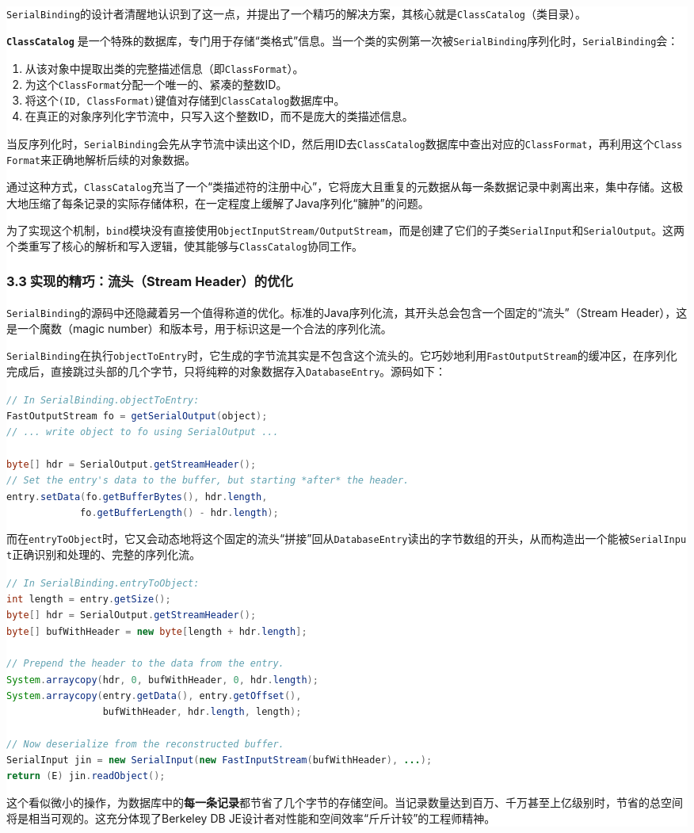 `SerialBinding`的设计者清醒地认识到了这一点，并提出了一个精巧的解决方案，其核心就是`ClassCatalog`（类目录）。

**`ClassCatalog`** 是一个特殊的数据库，专门用于存储“类格式”信息。当一个类的实例第一次被`SerialBinding`序列化时，`SerialBinding`会：
1.  从该对象中提取出类的完整描述信息（即`ClassFormat`）。
2.  为这个`ClassFormat`分配一个唯一的、紧凑的整数ID。
3.  将这个`(ID, ClassFormat)`键值对存储到`ClassCatalog`数据库中。
4.  在真正的对象序列化字节流中，只写入这个整数ID，而不是庞大的类描述信息。

当反序列化时，`SerialBinding`会先从字节流中读出这个ID，然后用ID去`ClassCatalog`数据库中查出对应的`ClassFormat`，再利用这个`ClassFormat`来正确地解析后续的对象数据。

通过这种方式，`ClassCatalog`充当了一个“类描述符的注册中心”，它将庞大且重复的元数据从每一条数据记录中剥离出来，集中存储。这极大地压缩了每条记录的实际存储体积，在一定程度上缓解了Java序列化“臃肿”的问题。

为了实现这个机制，`bind`模块没有直接使用`ObjectInputStream/OutputStream`，而是创建了它们的子类`SerialInput`和`SerialOutput`。这两个类重写了核心的解析和写入逻辑，使其能够与`ClassCatalog`协同工作。

### 3.3 实现的精巧：流头（Stream Header）的优化

`SerialBinding`的源码中还隐藏着另一个值得称道的优化。标准的Java序列化流，其开头总会包含一个固定的“流头”（Stream Header），这是一个魔数（magic number）和版本号，用于标识这是一个合法的序列化流。

`SerialBinding`在执行`objectToEntry`时，它生成的字节流其实是不包含这个流头的。它巧妙地利用`FastOutputStream`的缓冲区，在序列化完成后，直接跳过头部的几个字节，只将纯粹的对象数据存入`DatabaseEntry`。源码如下：

```java
// In SerialBinding.objectToEntry:
FastOutputStream fo = getSerialOutput(object);
// ... write object to fo using SerialOutput ...

byte[] hdr = SerialOutput.getStreamHeader();
// Set the entry's data to the buffer, but starting *after* the header.
entry.setData(fo.getBufferBytes(), hdr.length,
             fo.getBufferLength() - hdr.length);
```

而在`entryToObject`时，它又会动态地将这个固定的流头“拼接”回从`DatabaseEntry`读出的字节数组的开头，从而构造出一个能被`SerialInput`正确识别和处理的、完整的序列化流。

```java
// In SerialBinding.entryToObject:
int length = entry.getSize();
byte[] hdr = SerialOutput.getStreamHeader();
byte[] bufWithHeader = new byte[length + hdr.length];

// Prepend the header to the data from the entry.
System.arraycopy(hdr, 0, bufWithHeader, 0, hdr.length);
System.arraycopy(entry.getData(), entry.getOffset(),
                 bufWithHeader, hdr.length, length);

// Now deserialize from the reconstructed buffer.
SerialInput jin = new SerialInput(new FastInputStream(bufWithHeader), ...);
return (E) jin.readObject();
```

这个看似微小的操作，为数据库中的**每一条记录**都节省了几个字节的存储空间。当记录数量达到百万、千万甚至上亿级别时，节省的总空间将是相当可观的。这充分体现了Berkeley DB JE设计者对性能和空间效率“斤斤计较”的工程师精神。
